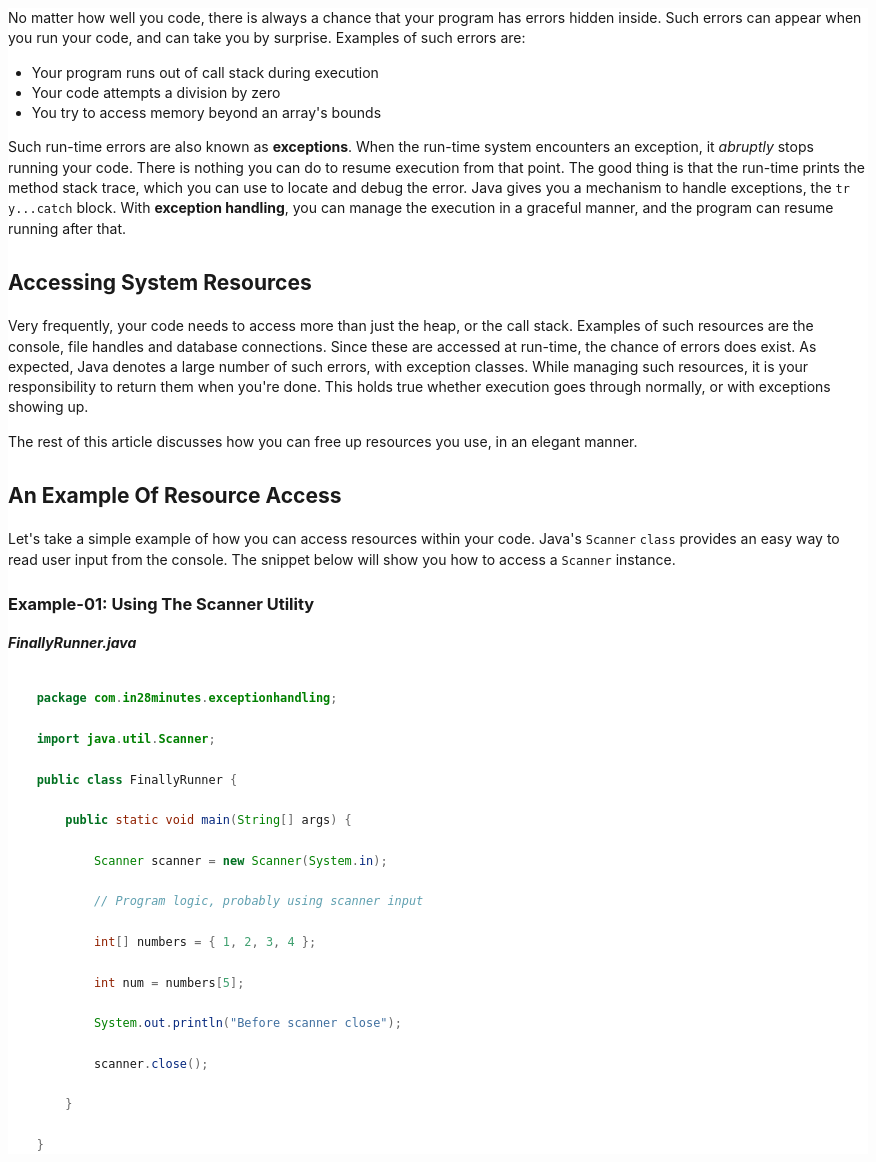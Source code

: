 No matter how well you code, there is always a chance that your program has errors hidden inside. Such errors can appear when you run your code, and can take you by surprise. Examples of such errors are:

* Your program runs out of call stack during execution
* Your code attempts a division by zero
*  You try to access memory beyond an array's bounds

Such run-time errors are also known as **exceptions**. When the run-time system encounters an exception, it *abruptly* stops running your code. There is nothing you can do to resume execution from that point. The good thing is that the run-time prints the method stack trace, which you can use to locate and debug the error. Java gives you a mechanism to handle exceptions, the ```try...catch``` block. With **exception handling**, you can manage the execution in a graceful manner, and the program can resume running after that.

## Accessing System Resources

Very frequently, your code needs to access more than just the heap, or the call stack. Examples of such resources are the console, file handles and database connections. Since these are accessed at run-time, the chance of errors does exist. As expected, Java denotes  a large number of such errors, with exception classes. While managing such resources, it is your responsibility to return them when you're done. This holds true whether execution goes through normally, or with exceptions showing up. 

The rest of this article discusses how you can free up resources you use, in an elegant manner.

## An Example Of Resource Access

Let's take a simple example of how you can access resources within your code. Java's ```Scanner``` ```class``` provides an easy way to read user input from the console. The snippet below will show you how to access a ```Scanner``` instance.

### Example-01: Using The Scanner Utility

**_FinallyRunner.java_**

```java

	package com.in28minutes.exceptionhandling;
	
	import java.util.Scanner;
	
	public class FinallyRunner {
	
		public static void main(String[] args) {
	
			Scanner scanner = new Scanner(System.in);
	
			// Program logic, probably using scanner input
	
			int[] numbers = { 1, 2, 3, 4 };
	
			int num = numbers[5];
	
			System.out.println("Before scanner close");
	
			scanner.close();
	
		}
	
	}

```
